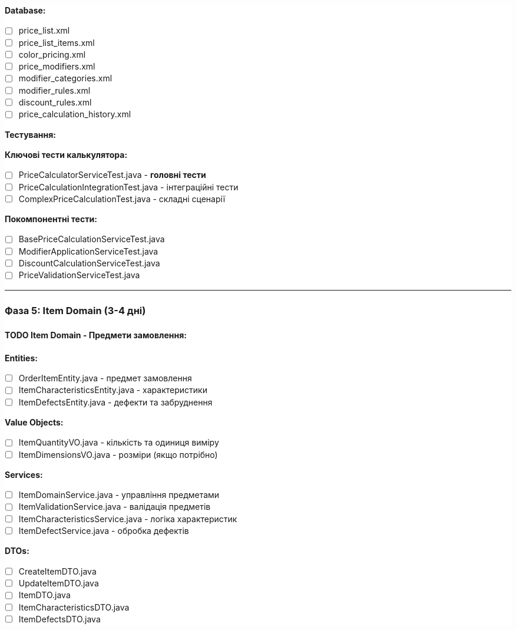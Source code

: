**Database:**

- [ ] price_list.xml
- [ ] price_list_items.xml
- [ ] color_pricing.xml
- [ ] price_modifiers.xml
- [ ] modifier_categories.xml
- [ ] modifier_rules.xml
- [ ] discount_rules.xml
- [ ] price_calculation_history.xml

**Тестування:**

**Ключові тести калькулятора:**

- [ ] PriceCalculatorServiceTest.java - **головні тести**
- [ ] PriceCalculationIntegrationTest.java - інтеграційні тести
- [ ] ComplexPriceCalculationTest.java - складні сценарії

**Покомпонентні тести:**

- [ ] BasePriceCalculationServiceTest.java
- [ ] ModifierApplicationServiceTest.java
- [ ] DiscountCalculationServiceTest.java
- [ ] PriceValidationServiceTest.java

---

### Фаза 5: Item Domain (3-4 дні)

#### TODO Item Domain - Предмети замовлення:

**Entities:**

- [ ] OrderItemEntity.java - предмет замовлення
- [ ] ItemCharacteristicsEntity.java - характеристики
- [ ] ItemDefectsEntity.java - дефекти та забруднення

**Value Objects:**

- [ ] ItemQuantityVO.java - кількість та одиниця виміру
- [ ] ItemDimensionsVO.java - розміри (якщо потрібно)

**Services:**

- [ ] ItemDomainService.java - управління предметами
- [ ] ItemValidationService.java - валідація предметів
- [ ] ItemCharacteristicsService.java - логіка характеристик
- [ ] ItemDefectService.java - обробка дефектів

**DTOs:**

- [ ] CreateItemDTO.java
- [ ] UpdateItemDTO.java
- [ ] ItemDTO.java
- [ ] ItemCharacteristicsDTO.java
- [ ] ItemDefectsDTO.java

